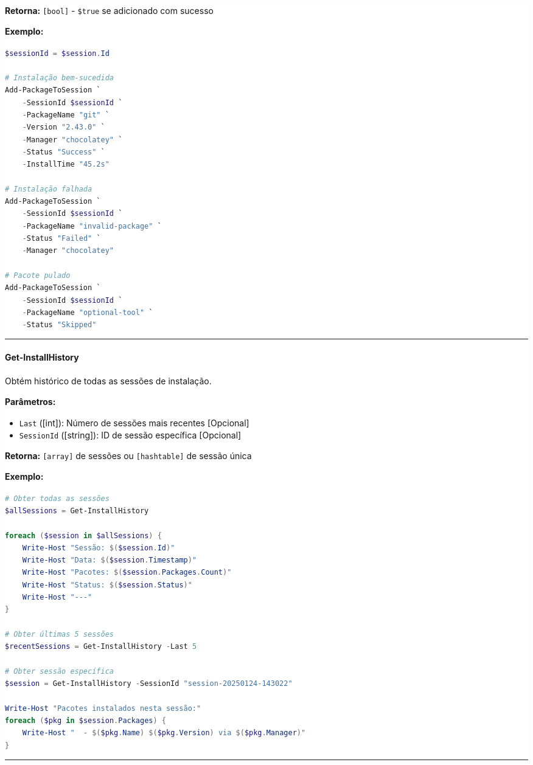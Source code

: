 **Retorna:** `[bool]` - `$true` se adicionado com sucesso

**Exemplo:**
```powershell
$sessionId = $session.Id

# Instalação bem-sucedida
Add-PackageToSession `
    -SessionId $sessionId `
    -PackageName "git" `
    -Version "2.43.0" `
    -Manager "chocolatey" `
    -Status "Success" `
    -InstallTime "45.2s"

# Instalação falhada
Add-PackageToSession `
    -SessionId $sessionId `
    -PackageName "invalid-package" `
    -Status "Failed" `
    -Manager "chocolatey"

# Pacote pulado
Add-PackageToSession `
    -SessionId $sessionId `
    -PackageName "optional-tool" `
    -Status "Skipped"
```

---

#### Get-InstallHistory

Obtém histórico de todas as sessões de instalação.

**Parâmetros:**
- `Last` ([int]): Número de sessões mais recentes [Opcional]
- `SessionId` ([string]): ID de sessão específica [Opcional]

**Retorna:** `[array]` de sessões ou `[hashtable]` de sessão única

**Exemplo:**
```powershell
# Obter todas as sessões
$allSessions = Get-InstallHistory

foreach ($session in $allSessions) {
    Write-Host "Sessão: $($session.Id)"
    Write-Host "Data: $($session.Timestamp)"
    Write-Host "Pacotes: $($session.Packages.Count)"
    Write-Host "Status: $($session.Status)"
    Write-Host "---"
}

# Obter últimas 5 sessões
$recentSessions = Get-InstallHistory -Last 5

# Obter sessão específica
$session = Get-InstallHistory -SessionId "session-20250124-143022"

Write-Host "Pacotes instalados nesta sessão:"
foreach ($pkg in $session.Packages) {
    Write-Host "  - $($pkg.Name) $($pkg.Version) via $($pkg.Manager)"
}
```

---